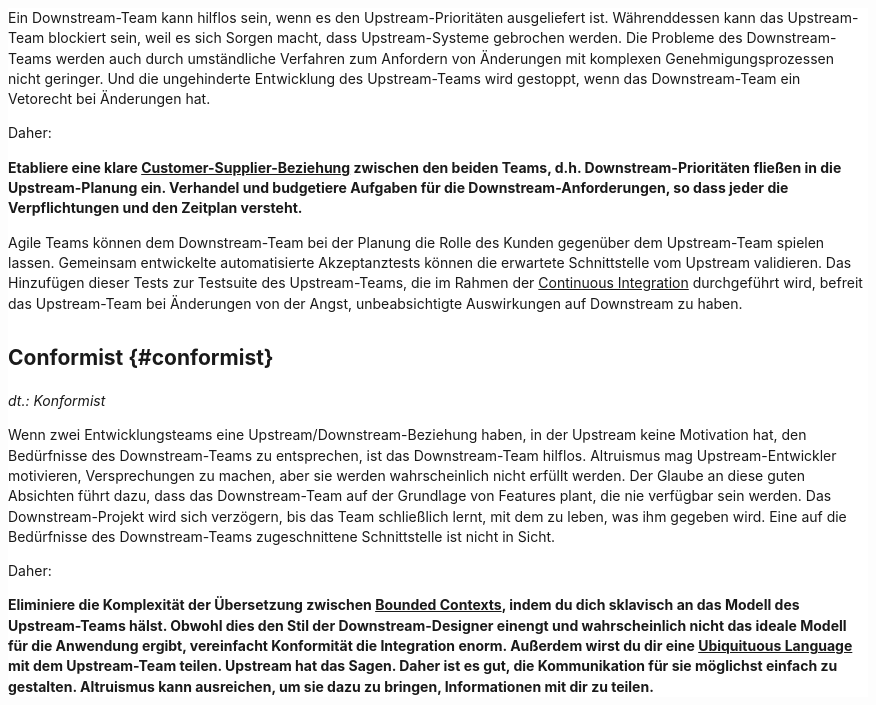 Ein Downstream-Team kann hilflos sein, wenn es den
Upstream-Prioritäten ausgeliefert ist.  Währenddessen kann das
Upstream-Team blockiert sein, weil es sich Sorgen macht, dass
Upstream-Systeme gebrochen werden.  Die Probleme des Downstream-Teams
werden auch durch umständliche Verfahren zum Anfordern von Änderungen
mit
komplexen Genehmigungsprozessen nicht geringer.  Und die ungehinderte
Entwicklung des Upstream-Teams wird gestoppt, wenn das Downstream-Team
ein Vetorecht bei Änderungen hat.

Daher:

**Etabliere eine klare
[Customer-Supplier-Beziehung](#customer-supplier) zwischen den 
beiden Teams, d.h. Downstream-Prioritäten fließen in die
Upstream-Planung ein. Verhandel und budgetiere Aufgaben für die
Downstream-Anforderungen, so dass jeder die Verpflichtungen und den
Zeitplan versteht.**

Agile Teams können dem Downstream-Team bei der Planung die Rolle des
Kunden gegenüber dem Upstream-Team spielen lassen.  Gemeinsam
entwickelte automatisierte Akzeptanztests können die erwartete
Schnittstelle vom Upstream validieren.  Das Hinzufügen dieser Tests
zur Testsuite des Upstream-Teams, die im Rahmen der [Continuous
Integration](#continuous-integration) durchgeführt wird, befreit das
Upstream-Team bei
Änderungen von der Angst, unbeabsichtigte  Auswirkungen auf Downstream
zu haben.

## Conformist {#conformist}

*dt.: Konformist*

Wenn zwei Entwicklungsteams eine Upstream/Downstream-Beziehung haben,
in der Upstream keine Motivation hat, den Bedürfnisse des
Downstream-Teams zu entsprechen, ist das Downstream-Team hilflos.
Altruismus mag Upstream-Entwickler motivieren, Versprechungen zu
machen, aber sie werden wahrscheinlich nicht erfüllt werden.  Der
Glaube an diese guten Absichten führt dazu, dass das
Downstream-Team auf der Grundlage von Features plant, die nie
verfügbar sein werden.  Das Downstream-Projekt wird sich verzögern,
bis
das Team schließlich lernt, mit dem zu leben, was ihm gegeben wird.
Eine auf die Bedürfnisse des Downstream-Teams zugeschnittene
Schnittstelle ist nicht in Sicht.

Daher:

**Eliminiere die Komplexität der Übersetzung zwischen [Bounded
Contexts](#bounded-context), indem du dich sklavisch an das Modell des
Upstream-Teams
hälst.  Obwohl dies den Stil der Downstream-Designer einengt und
wahrscheinlich nicht das ideale Modell für die Anwendung ergibt,
vereinfacht Konformität die Integration enorm.  Außerdem
wirst du dir
eine [Ubiquituous Language](#ubiquituous-language) mit dem
Upstream-Team teilen.  Upstream
hat das Sagen. Daher ist es gut, die Kommunikation für sie
möglichst einfach zu gestalten.  Altruismus kann ausreichen, um sie
dazu zu bringen, Informationen mit dir zu teilen.**
